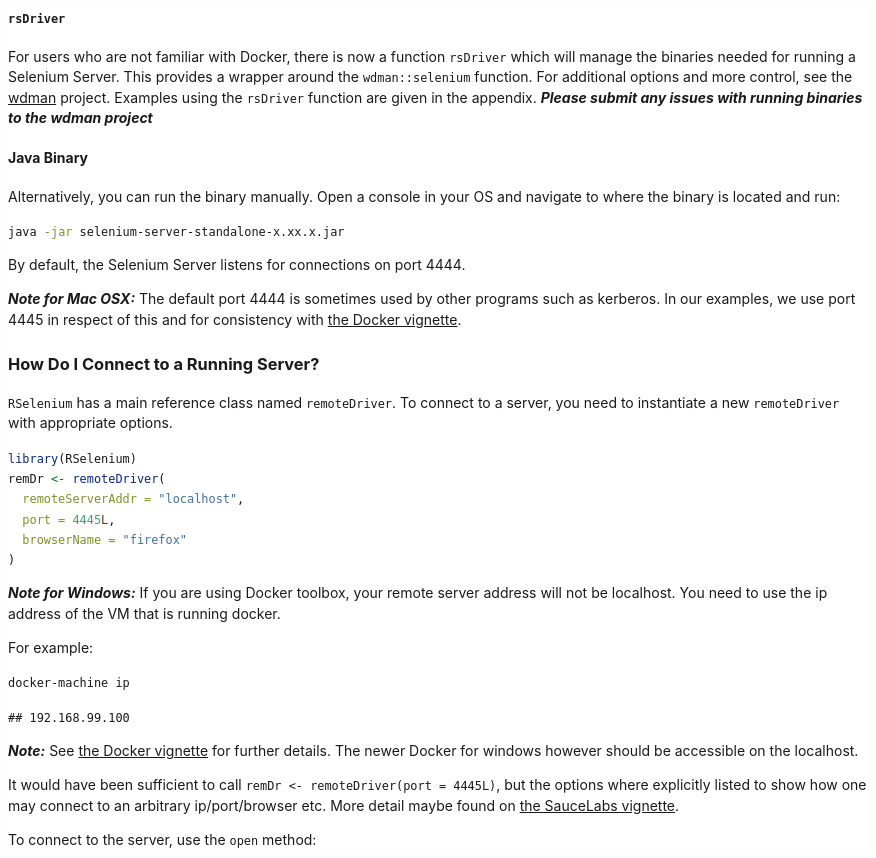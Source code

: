 #### `rsDriver`

For users who are not familiar with Docker, there is now a function `rsDriver` which will manage the binaries needed for running a Selenium Server. This provides a wrapper around the `wdman::selenium` function. For additional options and more control, see the [wdman](https://docs.ropensci.org/wdman/) project. Examples using the `rsDriver` function are given in the appendix. ***Please submit any issues with running binaries to the wdman project***

#### Java Binary

Alternatively, you can run the binary manually. Open a console in your OS and navigate to where the binary is located and run:

```sh
java -jar selenium-server-standalone-x.xx.x.jar
```

By default, the Selenium Server listens for connections on port 4444.

***Note for Mac OSX:*** The default port 4444 is sometimes used by other programs such as kerberos. In our examples, we use port 4445 in respect of this and for consistency with [the Docker vignette](https://docs.ropensci.org/RSelenium/articles/docker.html).

### How Do I Connect to a Running Server?

`RSelenium` has a main reference class named `remoteDriver`. To connect to a server, you need to instantiate a new `remoteDriver` with appropriate options.

```R
library(RSelenium)
remDr <- remoteDriver(
  remoteServerAddr = "localhost",
  port = 4445L,
  browserName = "firefox"
)
```

***Note for Windows:*** If you are using Docker toolbox, your remote server address will not be localhost. You need to use the ip address of the VM that is running docker.

For example:

```sh
docker-machine ip
```

```
## 192.168.99.100
```

***Note:*** See [the Docker vignette](https://docs.ropensci.org/RSelenium/articles/docker.html) for further details. The newer Docker for windows however should be accessible on the localhost.

It would have been sufficient to call `remDr <- remoteDriver(port = 4445L)`, but the options where explicitly listed to show how one may connect to an arbitrary ip/port/browser etc. More detail maybe found on [the SauceLabs vignette](https://docs.ropensci.org/RSelenium/articles/saucelabs.html).

To connect to the server, use the `open` method:
